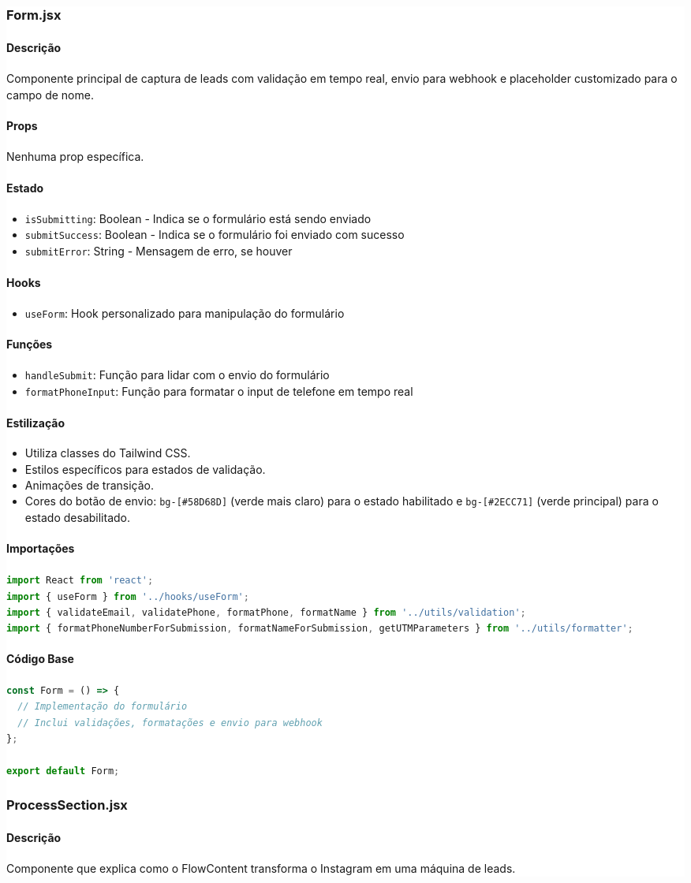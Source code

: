 ### Form.jsx

#### Descrição
Componente principal de captura de leads com validação em tempo real, envio para webhook e placeholder customizado para o campo de nome.

#### Props
Nenhuma prop específica.

#### Estado
- `isSubmitting`: Boolean - Indica se o formulário está sendo enviado
- `submitSuccess`: Boolean - Indica se o formulário foi enviado com sucesso
- `submitError`: String - Mensagem de erro, se houver

#### Hooks
- `useForm`: Hook personalizado para manipulação do formulário

#### Funções
- `handleSubmit`: Função para lidar com o envio do formulário
- `formatPhoneInput`: Função para formatar o input de telefone em tempo real

#### Estilização
- Utiliza classes do Tailwind CSS.
- Estilos específicos para estados de validação.
- Animações de transição.
- Cores do botão de envio: `bg-[#58D68D]` (verde mais claro) para o estado habilitado e `bg-[#2ECC71]` (verde principal) para o estado desabilitado.

#### Importações
```javascript
import React from 'react';
import { useForm } from '../hooks/useForm';
import { validateEmail, validatePhone, formatPhone, formatName } from '../utils/validation';
import { formatPhoneNumberForSubmission, formatNameForSubmission, getUTMParameters } from '../utils/formatter';
```

#### Código Base
```jsx
const Form = () => {
  // Implementação do formulário
  // Inclui validações, formatações e envio para webhook
};

export default Form;
```

### ProcessSection.jsx

#### Descrição
Componente que explica como o FlowContent transforma o Instagram em uma máquina de leads.
